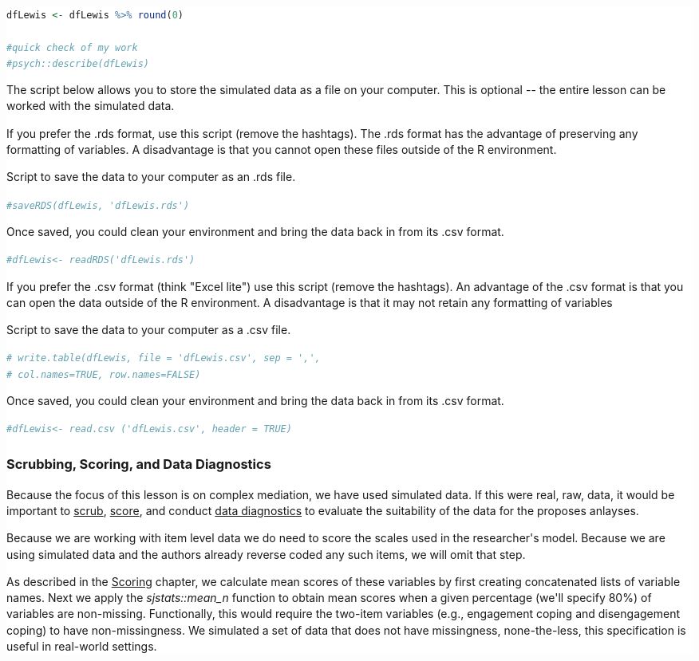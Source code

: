 ```r
dfLewis <- dfLewis %>% round(0) 

#quick check of my work
#psych::describe(dfLewis) 
```
The script below allows you to store the simulated data as a file on your computer. This is optional -- the entire lesson can be worked with the simulated data.

If you prefer the .rds format, use this script (remove the hashtags). The .rds format has the advantage of preserving any formatting of variables. A disadvantage is that you cannot open these files outside of the R environment.

Script to save the data to your computer as an .rds file.


```r
#saveRDS(dfLewis, 'dfLewis.rds')  
```

Once saved, you could clean your environment and bring the data back in from its .csv format.

```r
#dfLewis<- readRDS('dfLewis.rds')
```

If you prefer the .csv format (think "Excel lite") use this script (remove the hashtags). An advantage of the .csv format is that you can open the data outside of the R environment. A disadvantage is that it may not retain any formatting of variables

Script to save the data to your computer as a .csv file.


```r
# write.table(dfLewis, file = 'dfLewis.csv', sep = ',',
# col.names=TRUE, row.names=FALSE)
```

Once saved, you could clean your environment and bring the data back in from its .csv format.

```r
#dfLewis<- read.csv ('dfLewis.csv', header = TRUE)
```


### Scrubbing, Scoring, and Data Diagnostics

Because the focus of this lesson is on complex mediation, we have used simulated data. If this were real, raw, data, it would be important to [scrub](https://lhbikos.github.io/ReC_MultivModel/scrub.html), [score](https://lhbikos.github.io/ReC_MultivModel/score.html), and conduct [data diagnostics](https://lhbikos.github.io/ReC_MultivModel/DataDx.html) to evaluate the suitability of the data for the proposes anlayses.

Because we are working with item level data we do need to score the scales used in the researcher's model. Because we are using simulated data and the authors already reverse coded any such items, we will omit that step.

As described in the [Scoring](https://lhbikos.github.io/ReC_MultivModel/score.html) chapter, we  calculate mean scores of these variables by first creating concatenated lists of variable names. Next we apply the *sjstats::mean_n* function to obtain mean scores when a given percentage (we'll specify 80%) of variables are non-missing. Functionally, this would require the two-item variables (e.g., engagement coping and disengagement coping) to have non-missingness. We simulated a set of data that does not have missingness, none-the-less, this specification is useful in real-world settings.
